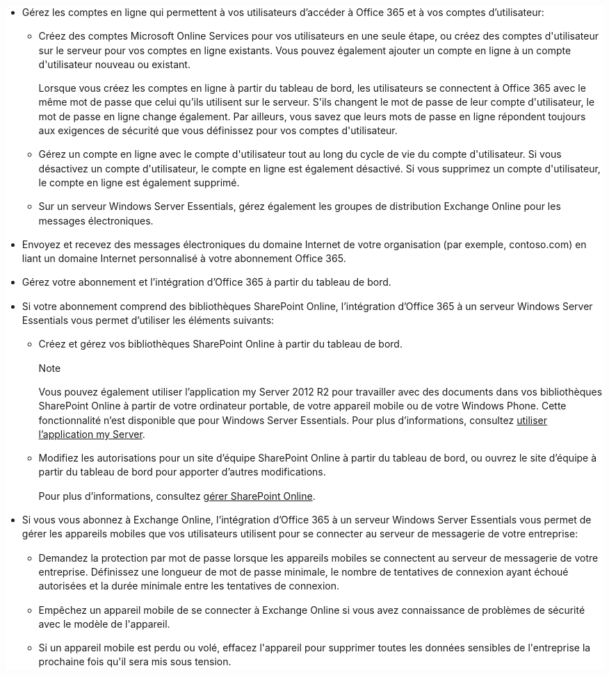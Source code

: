 - Gérez les comptes en ligne qui permettent à vos utilisateurs d’accéder à Office 365 et à vos comptes d’utilisateur:  
  
  -   Créez des comptes Microsoft Online Services pour vos utilisateurs en une seule étape, ou créez des comptes d'utilisateur sur le serveur pour vos comptes en ligne existants. Vous pouvez également ajouter un compte en ligne à un compte d'utilisateur nouveau ou existant.  
  
       Lorsque vous créez les comptes en ligne à partir du tableau de bord, les utilisateurs se connectent à Office 365 avec le même mot de passe que celui qu’ils utilisent sur le serveur. S'ils changent le mot de passe de leur compte d'utilisateur, le mot de passe en ligne change également. Par ailleurs, vous savez que leurs mots de passe en ligne répondent toujours aux exigences de sécurité que vous définissez pour vos comptes d'utilisateur.  
  
  -   Gérez un compte en ligne avec le compte d'utilisateur tout au long du cycle de vie du compte d'utilisateur. Si vous désactivez un compte d'utilisateur, le compte en ligne est également désactivé. Si vous supprimez un compte d'utilisateur, le compte en ligne est également supprimé.  
  
  -   Sur un serveur Windows Server Essentials, gérez également les groupes de distribution Exchange Online pour les messages électroniques.  
  
- Envoyez et recevez des messages électroniques du domaine Internet de votre organisation (par exemple, contoso.com) en liant un domaine Internet personnalisé à votre abonnement Office 365.  
  
- Gérez votre abonnement et l’intégration d’Office 365 à partir du tableau de bord.  
  
- Si votre abonnement comprend des bibliothèques SharePoint Online, l’intégration d’Office 365 à un serveur Windows Server Essentials vous permet d’utiliser les éléments suivants:  
  
  - Créez et gérez vos bibliothèques SharePoint Online à partir du tableau de bord.  
  
    > [!NOTE]
    >  Vous pouvez également utiliser l’application my Server 2012 R2 pour travailler avec des documents dans vos bibliothèques SharePoint Online à partir de votre ordinateur portable, de votre appareil mobile ou de votre Windows Phone. Cette fonctionnalité n’est disponible que pour Windows Server Essentials. Pour plus d’informations, consultez [utiliser l’application my Server](../use/Use-the-My-Server-App-to-Connect-to-Windows-Server-Essentials.md).  
  
  - Modifiez les autorisations pour un site d’équipe SharePoint Online à partir du tableau de bord, ou ouvrez le site d’équipe à partir du tableau de bord pour apporter d’autres modifications.  
  
    Pour plus d’informations, consultez [gérer SharePoint Online](Manage-SharePoint-Online-in-Windows-Server-Essentials.md).  
  
- Si vous vous abonnez à Exchange Online, l’intégration d’Office 365 à un serveur Windows Server Essentials vous permet de gérer les appareils mobiles que vos utilisateurs utilisent pour se connecter au serveur de messagerie de votre entreprise:  
  
  -   Demandez la protection par mot de passe lorsque les appareils mobiles se connectent au serveur de messagerie de votre entreprise. Définissez une longueur de mot de passe minimale, le nombre de tentatives de connexion ayant échoué autorisées et la durée minimale entre les tentatives de connexion.  
  
  -   Empêchez un appareil mobile de se connecter à Exchange Online si vous avez connaissance de problèmes de sécurité avec le modèle de l'appareil.  
  
  -   Si un appareil mobile est perdu ou volé, effacez l'appareil pour supprimer toutes les données sensibles de l'entreprise la prochaine fois qu'il sera mis sous tension.  
  